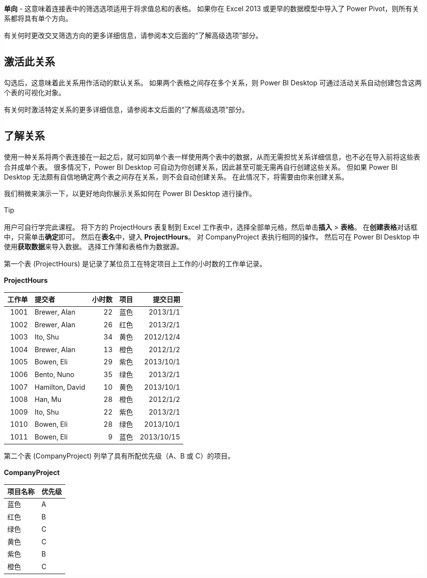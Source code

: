 **单向** - 这意味着连接表中的筛选选项适用于将求值总和的表格。 如果你在 Excel 2013 或更早的数据模型中导入了 Power Pivot，则所有关系都将具有单个方向。 

有关何时更改交叉筛选方向的更多详细信息，请参阅本文后面的“了解高级选项”部分。

## <a name="make-this-relationship-active"></a>激活此关系
勾选后，这意味着此关系用作活动的默认关系。  如果两个表格之间存在多个关系，则 Power BI Desktop 可通过活动关系自动创建包含这两个表的可视化对象。

有关何时激活特定关系的更多详细信息，请参阅本文后面的“了解高级选项”部分。

## <a name="understanding-relationships"></a>了解关系
使用一种关系将两个表连接在一起之后，就可如同单个表一样使用两个表中的数据，从而无需担忧关系详细信息，也不必在导入前将这些表合并成单个表。  很多情况下，Power BI Desktop 可自动为你创建关系，因此甚至可能无需再自行创建这些关系。 但如果 Power BI Desktop 无法颇有自信地确定两个表之间存在关系，则不会自动创建关系。 在此情况下，将需要由你来创建关系。   

我们稍微来演示一下，以更好地向你展示关系如何在 Power BI Desktop 进行操作。

>[!TIP]
>用户可自行学完此课程。 将下方的 ProjectHours 表复制到 Excel 工作表中，选择全部单元格，然后单击**插入** \> **表格**。 在**创建表格**对话框中，只需单击**确定**即可。 然后在**表名**中，键入 **ProjectHours**。 对 CompanyProject 表执行相同的操作。 然后可在 Power BI Desktop 中使用**获取数据**来导入数据。 选择工作薄和表格作为数据源。

第一个表 (ProjectHours) 是记录了某位员工在特定项目上工作的小时数的工作单记录。  

**ProjectHours**

| **工作单** | **提交者** | **小时数** | **项目** | **提交日期** |
| ---:|:--- | ---:|:--- | ---:|
| 1001 |Brewer, Alan |22 |蓝色 |2013/1/1 |
| 1002 |Brewer, Alan |26 |红色 |2013/2/1 |
| 1003 |Ito, Shu |34 |黄色 |2012/12/4 |
| 1004 |Brewer, Alan |13 |橙色 |2012/1/2 |
| 1005 |Bowen, Eli |29 |紫色 |2013/10/1 |
| 1006 |Bento, Nuno |35 |绿色 |2013/2/1 |
| 1007 |Hamilton, David |10 |黄色 |2013/10/1 |
| 1008 |Han, Mu |28 |橙色 |2012/1/2 |
| 1009 |Ito, Shu |22 |紫色 |2013/2/1 |
| 1010 |Bowen, Eli |28 |绿色 |2013/10/1 |
| 1011 |Bowen, Eli |9 |蓝色 |2013/10/15 |

第二个表 (CompanyProject) 列举了具有所配优先级（A、B 或 C）的项目。 

**CompanyProject**

| **项目名称** | **优先级** |
| --- | --- |
| 蓝色 |A |
| 红色 |B |
| 绿色 |C |
| 黄色 |C |
| 紫色 |B |
| 橙色 |C |

